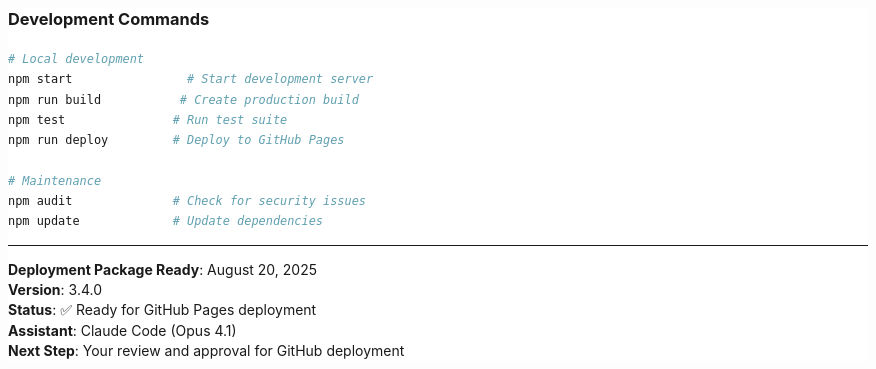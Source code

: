 ### Development Commands
```bash
# Local development
npm start                # Start development server
npm run build           # Create production build
npm test               # Run test suite
npm run deploy         # Deploy to GitHub Pages

# Maintenance
npm audit              # Check for security issues
npm update             # Update dependencies
```

---

**Deployment Package Ready**: August 20, 2025  
**Version**: 3.4.0  
**Status**: ✅ Ready for GitHub Pages deployment  
**Assistant**: Claude Code (Opus 4.1)  
**Next Step**: Your review and approval for GitHub deployment